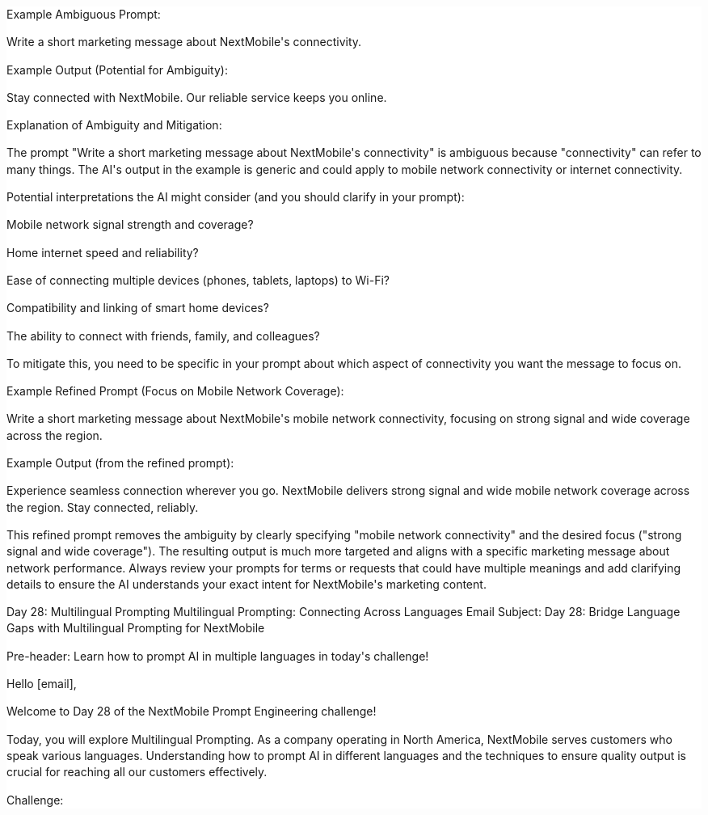 Example Ambiguous Prompt:

Write a short marketing message about NextMobile's connectivity.

Example Output (Potential for Ambiguity):

Stay connected with NextMobile. Our reliable service keeps you online.

Explanation of Ambiguity and Mitigation:

The prompt "Write a short marketing message about NextMobile's connectivity" is ambiguous because "connectivity" can refer to many things. The AI's output in the example is generic and could apply to mobile network connectivity or internet connectivity.

Potential interpretations the AI might consider (and you should clarify in your prompt):

Mobile network signal strength and coverage?

Home internet speed and reliability?

Ease of connecting multiple devices (phones, tablets, laptops) to Wi-Fi?

Compatibility and linking of smart home devices?

The ability to connect with friends, family, and colleagues?

To mitigate this, you need to be specific in your prompt about which aspect of connectivity you want the message to focus on.

Example Refined Prompt (Focus on Mobile Network Coverage):

Write a short marketing message about NextMobile's mobile network connectivity, focusing on strong signal and wide coverage across the region.

Example Output (from the refined prompt):

Experience seamless connection wherever you go. NextMobile delivers strong signal and wide mobile network coverage across the region. Stay connected, reliably.

This refined prompt removes the ambiguity by clearly specifying "mobile network connectivity" and the desired focus ("strong signal and wide coverage"). The resulting output is much more targeted and aligns with a specific marketing message about network performance. Always review your prompts for terms or requests that could have multiple meanings and add clarifying details to ensure the AI understands your exact intent for NextMobile's marketing content.

Day 28: Multilingual Prompting
Multilingual Prompting: Connecting Across Languages
Email
Subject: Day 28: Bridge Language Gaps with Multilingual Prompting for NextMobile

Pre-header: Learn how to prompt AI in multiple languages in today's challenge!

Hello [email],

Welcome to Day 28 of the NextMobile Prompt Engineering challenge!

Today, you will explore Multilingual Prompting. As a company operating in North America, NextMobile serves customers who speak various languages. Understanding how to prompt AI in different languages and the techniques to ensure quality output is crucial for reaching all our customers effectively.

Challenge:
